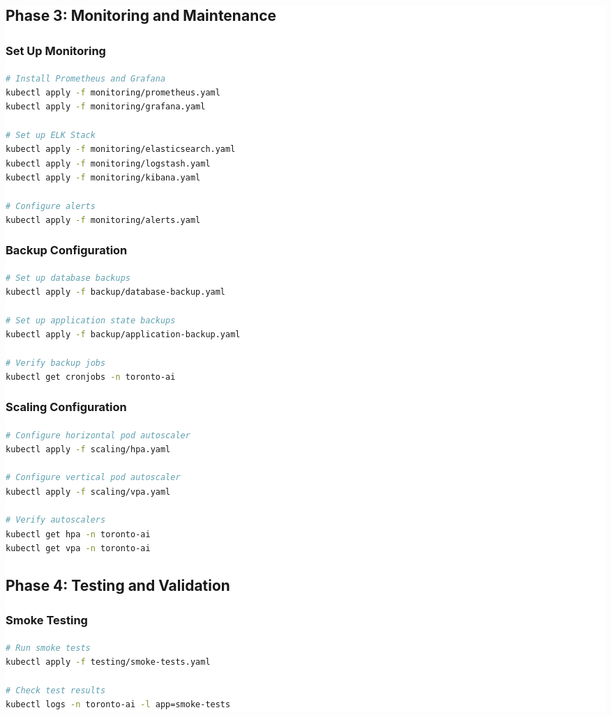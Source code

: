 ## Phase 3: Monitoring and Maintenance

### Set Up Monitoring

```bash
# Install Prometheus and Grafana
kubectl apply -f monitoring/prometheus.yaml
kubectl apply -f monitoring/grafana.yaml

# Set up ELK Stack
kubectl apply -f monitoring/elasticsearch.yaml
kubectl apply -f monitoring/logstash.yaml
kubectl apply -f monitoring/kibana.yaml

# Configure alerts
kubectl apply -f monitoring/alerts.yaml
```

### Backup Configuration

```bash
# Set up database backups
kubectl apply -f backup/database-backup.yaml

# Set up application state backups
kubectl apply -f backup/application-backup.yaml

# Verify backup jobs
kubectl get cronjobs -n toronto-ai
```

### Scaling Configuration

```bash
# Configure horizontal pod autoscaler
kubectl apply -f scaling/hpa.yaml

# Configure vertical pod autoscaler
kubectl apply -f scaling/vpa.yaml

# Verify autoscalers
kubectl get hpa -n toronto-ai
kubectl get vpa -n toronto-ai
```

## Phase 4: Testing and Validation

### Smoke Testing

```bash
# Run smoke tests
kubectl apply -f testing/smoke-tests.yaml

# Check test results
kubectl logs -n toronto-ai -l app=smoke-tests
```

